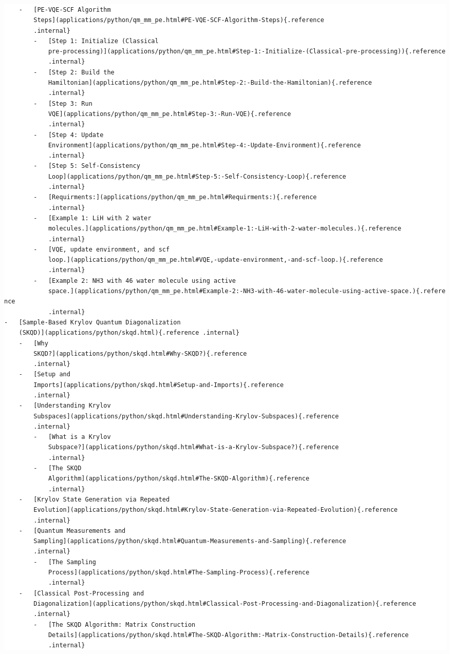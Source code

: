         -   [PE-VQE-SCF Algorithm
            Steps](applications/python/qm_mm_pe.html#PE-VQE-SCF-Algorithm-Steps){.reference
            .internal}
            -   [Step 1: Initialize (Classical
                pre-processing)](applications/python/qm_mm_pe.html#Step-1:-Initialize-(Classical-pre-processing)){.reference
                .internal}
            -   [Step 2: Build the
                Hamiltonian](applications/python/qm_mm_pe.html#Step-2:-Build-the-Hamiltonian){.reference
                .internal}
            -   [Step 3: Run
                VQE](applications/python/qm_mm_pe.html#Step-3:-Run-VQE){.reference
                .internal}
            -   [Step 4: Update
                Environment](applications/python/qm_mm_pe.html#Step-4:-Update-Environment){.reference
                .internal}
            -   [Step 5: Self-Consistency
                Loop](applications/python/qm_mm_pe.html#Step-5:-Self-Consistency-Loop){.reference
                .internal}
            -   [Requirments:](applications/python/qm_mm_pe.html#Requirments:){.reference
                .internal}
            -   [Example 1: LiH with 2 water
                molecules.](applications/python/qm_mm_pe.html#Example-1:-LiH-with-2-water-molecules.){.reference
                .internal}
            -   [VQE, update environment, and scf
                loop.](applications/python/qm_mm_pe.html#VQE,-update-environment,-and-scf-loop.){.reference
                .internal}
            -   [Example 2: NH3 with 46 water molecule using active
                space.](applications/python/qm_mm_pe.html#Example-2:-NH3-with-46-water-molecule-using-active-space.){.reference
                .internal}
    -   [Sample-Based Krylov Quantum Diagonalization
        (SKQD)](applications/python/skqd.html){.reference .internal}
        -   [Why
            SKQD?](applications/python/skqd.html#Why-SKQD?){.reference
            .internal}
        -   [Setup and
            Imports](applications/python/skqd.html#Setup-and-Imports){.reference
            .internal}
        -   [Understanding Krylov
            Subspaces](applications/python/skqd.html#Understanding-Krylov-Subspaces){.reference
            .internal}
            -   [What is a Krylov
                Subspace?](applications/python/skqd.html#What-is-a-Krylov-Subspace?){.reference
                .internal}
            -   [The SKQD
                Algorithm](applications/python/skqd.html#The-SKQD-Algorithm){.reference
                .internal}
        -   [Krylov State Generation via Repeated
            Evolution](applications/python/skqd.html#Krylov-State-Generation-via-Repeated-Evolution){.reference
            .internal}
        -   [Quantum Measurements and
            Sampling](applications/python/skqd.html#Quantum-Measurements-and-Sampling){.reference
            .internal}
            -   [The Sampling
                Process](applications/python/skqd.html#The-Sampling-Process){.reference
                .internal}
        -   [Classical Post-Processing and
            Diagonalization](applications/python/skqd.html#Classical-Post-Processing-and-Diagonalization){.reference
            .internal}
            -   [The SKQD Algorithm: Matrix Construction
                Details](applications/python/skqd.html#The-SKQD-Algorithm:-Matrix-Construction-Details){.reference
                .internal}